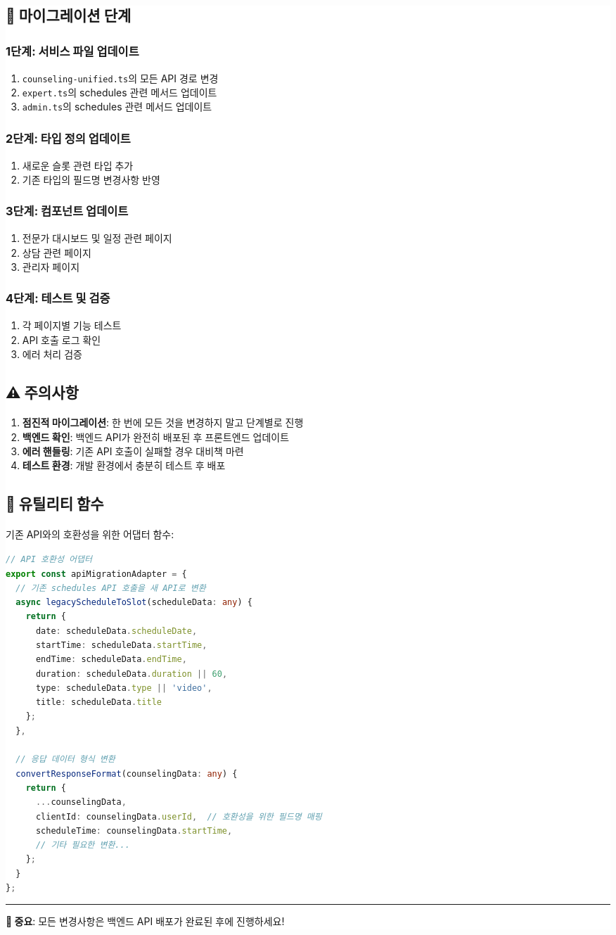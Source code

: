 ## 🔄 마이그레이션 단계

### 1단계: 서비스 파일 업데이트
1. `counseling-unified.ts`의 모든 API 경로 변경
2. `expert.ts`의 schedules 관련 메서드 업데이트
3. `admin.ts`의 schedules 관련 메서드 업데이트

### 2단계: 타입 정의 업데이트
1. 새로운 슬롯 관련 타입 추가
2. 기존 타입의 필드명 변경사항 반영

### 3단계: 컴포넌트 업데이트
1. 전문가 대시보드 및 일정 관련 페이지
2. 상담 관련 페이지
3. 관리자 페이지

### 4단계: 테스트 및 검증
1. 각 페이지별 기능 테스트
2. API 호출 로그 확인
3. 에러 처리 검증

## ⚠️ 주의사항

1. **점진적 마이그레이션**: 한 번에 모든 것을 변경하지 말고 단계별로 진행
2. **백엔드 확인**: 백엔드 API가 완전히 배포된 후 프론트엔드 업데이트
3. **에러 핸들링**: 기존 API 호출이 실패할 경우 대비책 마련
4. **테스트 환경**: 개발 환경에서 충분히 테스트 후 배포

## 🔧 유틸리티 함수

기존 API와의 호환성을 위한 어댑터 함수:

```typescript
// API 호환성 어댑터
export const apiMigrationAdapter = {
  // 기존 schedules API 호출을 새 API로 변환
  async legacyScheduleToSlot(scheduleData: any) {
    return {
      date: scheduleData.scheduleDate,
      startTime: scheduleData.startTime,
      endTime: scheduleData.endTime,
      duration: scheduleData.duration || 60,
      type: scheduleData.type || 'video',
      title: scheduleData.title
    };
  },

  // 응답 데이터 형식 변환
  convertResponseFormat(counselingData: any) {
    return {
      ...counselingData,
      clientId: counselingData.userId,  // 호환성을 위한 필드명 매핑
      scheduleTime: counselingData.startTime,
      // 기타 필요한 변환...
    };
  }
};
```

---

**🚨 중요**: 모든 변경사항은 백엔드 API 배포가 완료된 후에 진행하세요!